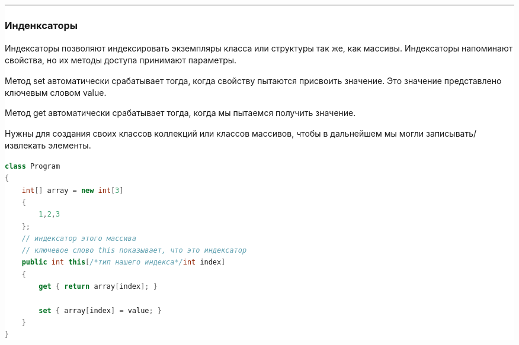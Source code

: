 
-----

###  Инденксаторы 

Индексаторы позволяют индексировать экземпляры класса или структуры так же, как массивы. Индексаторы напоминают свойства, но их методы доступа принимают параметры.
	
Метод set автоматически срабатывает тогда, когда свойству пытаются присвоить значение. Это значение представлено ключевым словом value.
	
Метод get автоматически срабатывает тогда, когда мы пытаемся получить значение.
	
Нужны для создания своих классов коллекций или классов массивов, чтобы в дальнейшем мы могли записывать/извлекать элементы.

```c#
class Program
{
	int[] array = new int[3]
	{
		1,2,3
	};
	// индексатор этого массива
	// ключевое слово this показывает, что это индексатор 
	public int this[/*тип нашего индекса*/int index]
	{
		get { return array[index]; }
		
		set { array[index] = value; }
	}
}
```

